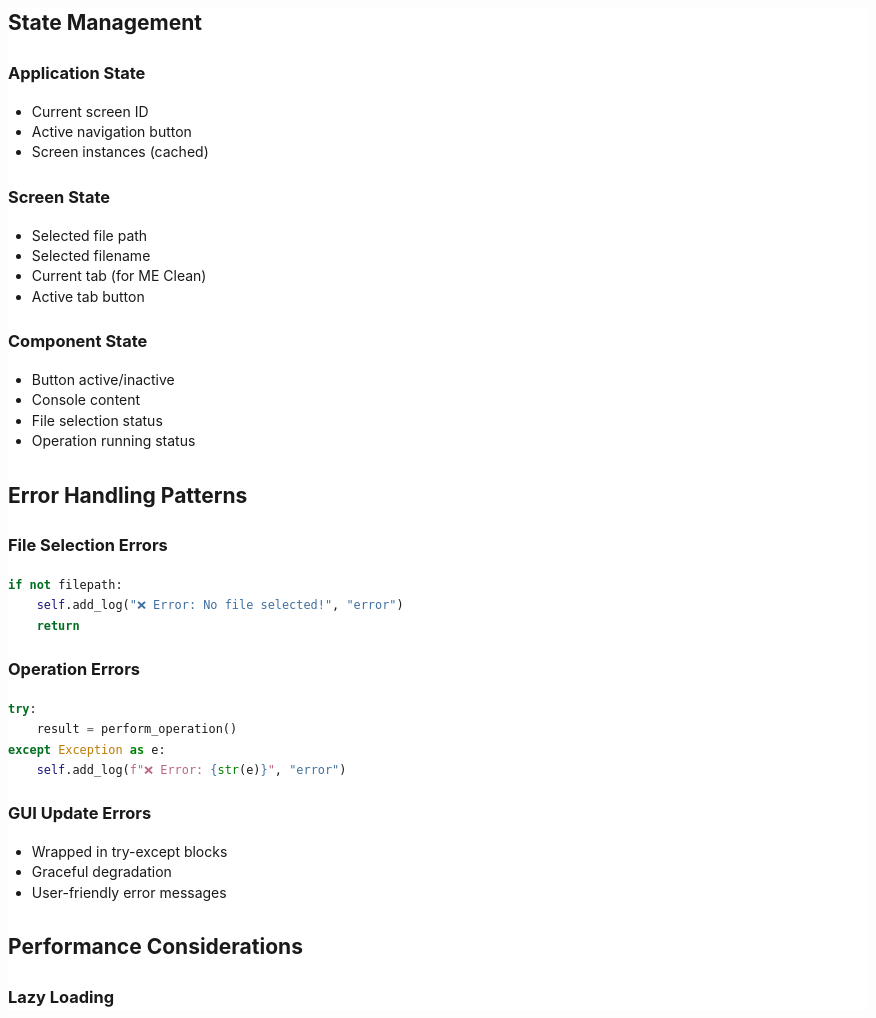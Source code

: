 ## State Management

### Application State

- Current screen ID
- Active navigation button
- Screen instances (cached)

### Screen State

- Selected file path
- Selected filename
- Current tab (for ME Clean)
- Active tab button

### Component State

- Button active/inactive
- Console content
- File selection status
- Operation running status

## Error Handling Patterns

### File Selection Errors

```python
if not filepath:
    self.add_log("❌ Error: No file selected!", "error")
    return
```

### Operation Errors

```python
try:
    result = perform_operation()
except Exception as e:
    self.add_log(f"❌ Error: {str(e)}", "error")
```

### GUI Update Errors

- Wrapped in try-except blocks
- Graceful degradation
- User-friendly error messages

## Performance Considerations

### Lazy Loading
